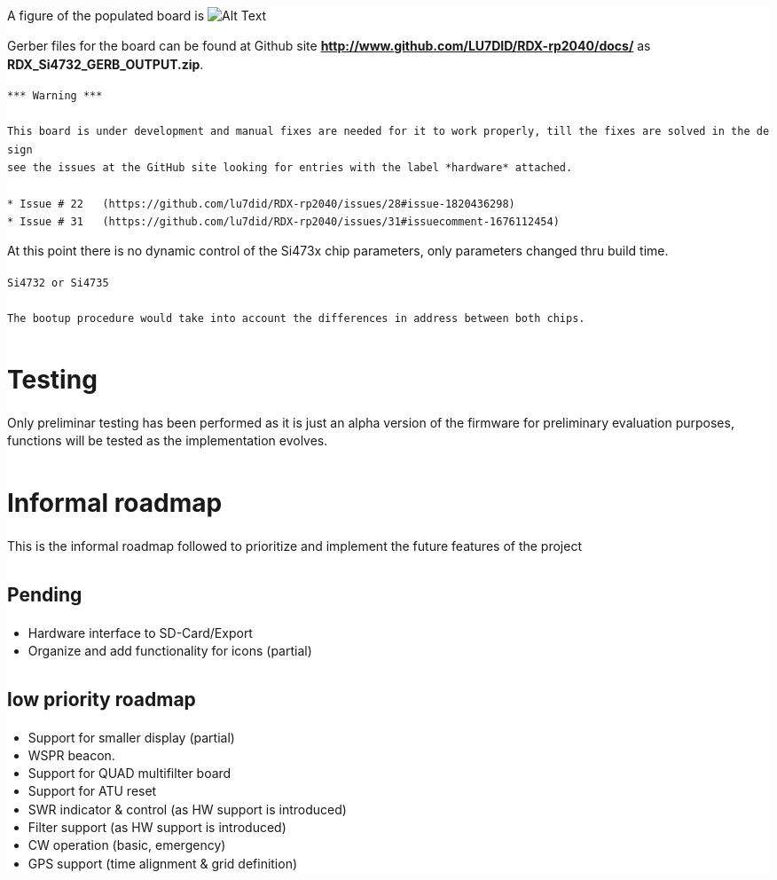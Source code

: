 A figure of the populated board is
![Alt Text](./docs/RDX_v2.png "RDX Board populated")

Gerber files for the board can be found at Github site **http://www.github.com/LU7DID/RDX-rp2040/docs/** as **RDX_Si4732_GERB_OUTPUT.zip**.

```
*** Warning ***

This board is under development and manual fixes are needed for it to work properly, till the fixes are solved in the design
see the issues at the GitHub site looking for entries with the label *hardware* attached.

* Issue # 22   (https://github.com/lu7did/RDX-rp2040/issues/28#issue-1820436298)
* Issue # 31   (https://github.com/lu7did/RDX-rp2040/issues/31#issuecomment-1676112454)
```



At this point there is no dynamic control of the Si473x chip parameters, only parameters changed thru build time. 

```
Si4732 or Si4735

The bootup procedure would take into account the differences in address between both chips.
```
 

# Testing

Only preliminar testing has been performed as it is just an alpha version of the firmware for preliminary evaluation purposes,
functions will be tested as the implementation evolves.

# Informal roadmap

This is the informal roadmap followed to prioritize and implement the future features of the project

## **Pending**

* Hardware interface to SD-Card/Export
* Organize and add functionality for icons (partial)

## low priority roadmap

* Support for smaller display (partial)
* WSPR beacon.
* Support for QUAD multifilter board
* Support for ATU reset
* SWR indicator & control (as HW support is introduced)
* Filter support (as HW support is introduced)
* CW operation (basic, emergency)
* GPS support (time alignment & grid definition)
